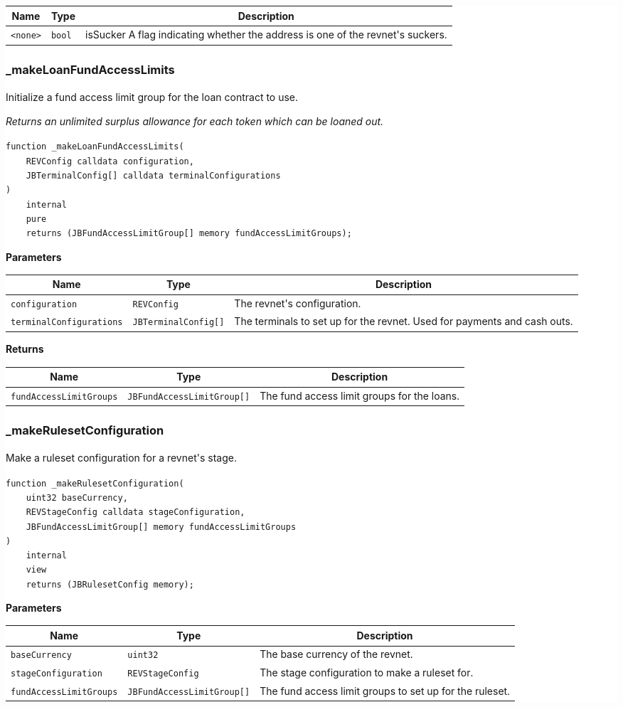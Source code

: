 |Name|Type|Description|
|----|----|-----------|
|`<none>`|`bool`|isSucker A flag indicating whether the address is one of the revnet's suckers.|


### _makeLoanFundAccessLimits

Initialize a fund access limit group for the loan contract to use.

*Returns an unlimited surplus allowance for each token which can be loaned out.*


```solidity
function _makeLoanFundAccessLimits(
    REVConfig calldata configuration,
    JBTerminalConfig[] calldata terminalConfigurations
)
    internal
    pure
    returns (JBFundAccessLimitGroup[] memory fundAccessLimitGroups);
```
**Parameters**

|Name|Type|Description|
|----|----|-----------|
|`configuration`|`REVConfig`|The revnet's configuration.|
|`terminalConfigurations`|`JBTerminalConfig[]`|The terminals to set up for the revnet. Used for payments and cash outs.|

**Returns**

|Name|Type|Description|
|----|----|-----------|
|`fundAccessLimitGroups`|`JBFundAccessLimitGroup[]`|The fund access limit groups for the loans.|


### _makeRulesetConfiguration

Make a ruleset configuration for a revnet's stage.


```solidity
function _makeRulesetConfiguration(
    uint32 baseCurrency,
    REVStageConfig calldata stageConfiguration,
    JBFundAccessLimitGroup[] memory fundAccessLimitGroups
)
    internal
    view
    returns (JBRulesetConfig memory);
```
**Parameters**

|Name|Type|Description|
|----|----|-----------|
|`baseCurrency`|`uint32`|The base currency of the revnet.|
|`stageConfiguration`|`REVStageConfig`|The stage configuration to make a ruleset for.|
|`fundAccessLimitGroups`|`JBFundAccessLimitGroup[]`|The fund access limit groups to set up for the ruleset.|
